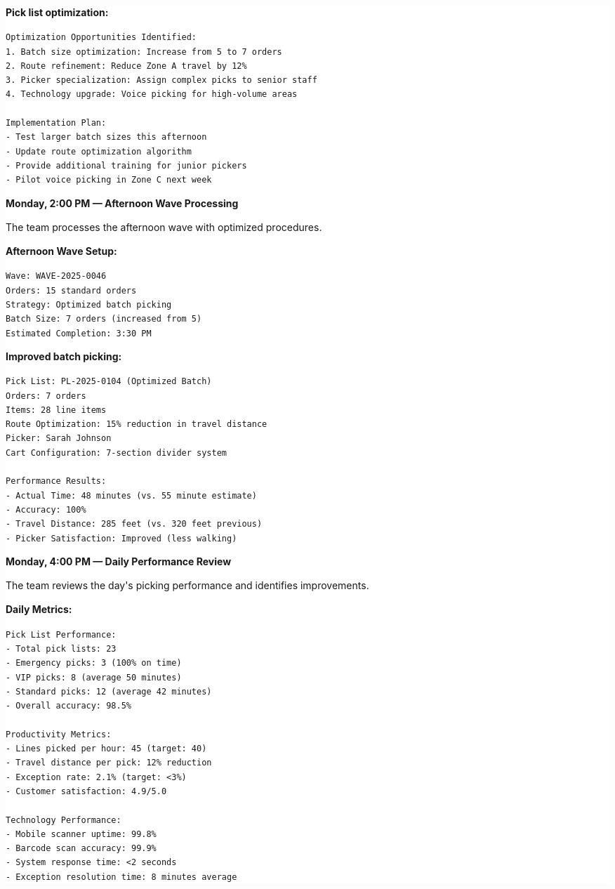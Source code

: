 **Pick list optimization:**
```
Optimization Opportunities Identified:
1. Batch size optimization: Increase from 5 to 7 orders
2. Route refinement: Reduce Zone A travel by 12%
3. Picker specialization: Assign complex picks to senior staff
4. Technology upgrade: Voice picking for high-volume areas

Implementation Plan:
- Test larger batch sizes this afternoon
- Update route optimization algorithm
- Provide additional training for junior pickers
- Pilot voice picking in Zone C next week
```

**Monday, 2:00 PM — Afternoon Wave Processing**

The team processes the afternoon wave with optimized procedures.

**Afternoon Wave Setup:**
```
Wave: WAVE-2025-0046
Orders: 15 standard orders
Strategy: Optimized batch picking
Batch Size: 7 orders (increased from 5)
Estimated Completion: 3:30 PM
```

**Improved batch picking:**
```
Pick List: PL-2025-0104 (Optimized Batch)
Orders: 7 orders
Items: 28 line items
Route Optimization: 15% reduction in travel distance
Picker: Sarah Johnson
Cart Configuration: 7-section divider system

Performance Results:
- Actual Time: 48 minutes (vs. 55 minute estimate)
- Accuracy: 100%
- Travel Distance: 285 feet (vs. 320 feet previous)
- Picker Satisfaction: Improved (less walking)
```

**Monday, 4:00 PM — Daily Performance Review**

The team reviews the day's picking performance and identifies improvements.

**Daily Metrics:**
```
Pick List Performance:
- Total pick lists: 23
- Emergency picks: 3 (100% on time)
- VIP picks: 8 (average 50 minutes)
- Standard picks: 12 (average 42 minutes)
- Overall accuracy: 98.5%

Productivity Metrics:
- Lines picked per hour: 45 (target: 40)
- Travel distance per pick: 12% reduction
- Exception rate: 2.1% (target: <3%)
- Customer satisfaction: 4.9/5.0

Technology Performance:
- Mobile scanner uptime: 99.8%
- Barcode scan accuracy: 99.9%
- System response time: <2 seconds
- Exception resolution time: 8 minutes average
```